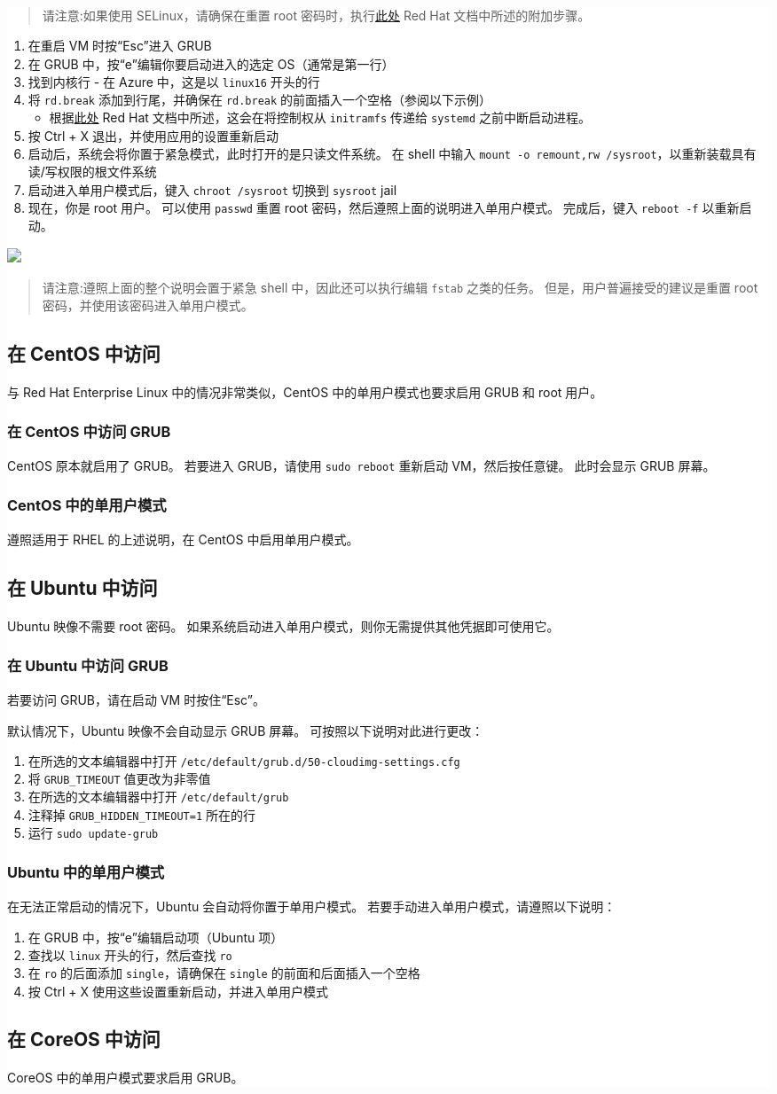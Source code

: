 > 请注意:如果使用 SELinux，请确保在重置 root 密码时，执行[此处](https://aka.ms/rhel7grubterminal) Red Hat 文档中所述的附加步骤。

1. 在重启 VM 时按“Esc”进入 GRUB
1. 在 GRUB 中，按“e”编辑你要启动进入的选定 OS（通常是第一行）
1. 找到内核行 - 在 Azure 中，这是以 `linux16` 开头的行
1. 将 `rd.break` 添加到行尾，并确保在 `rd.break` 的前面插入一个空格（参阅以下示例）
    - 根据[此处](https://aka.ms/rhel7rootpassword) Red Hat 文档中所述，这会在将控制权从 `initramfs` 传递给 `systemd` 之前中断启动进程。
1. 按 Ctrl + X 退出，并使用应用的设置重新启动
1. 启动后，系统会将你置于紧急模式，此时打开的是只读文件系统。 在 shell 中输入 `mount -o remount,rw /sysroot`，以重新装载具有读/写权限的根文件系统
1. 启动进入单用户模式后，键入 `chroot /sysroot` 切换到 `sysroot` jail
1. 现在，你是 root 用户。 可以使用 `passwd` 重置 root 密码，然后遵照上面的说明进入单用户模式。 完成后，键入 `reboot -f` 以重新启动。

![](../media/virtual-machines-serial-console/virtual-machine-linux-serial-console-rhel-emergency-mount-no-root.gif)

> 请注意:遵照上面的整个说明会置于紧急 shell 中，因此还可以执行编辑 `fstab` 之类的任务。 但是，用户普遍接受的建议是重置 root 密码，并使用该密码进入单用户模式。 


## <a name="access-for-centos"></a>在 CentOS 中访问
与 Red Hat Enterprise Linux 中的情况非常类似，CentOS 中的单用户模式也要求启用 GRUB 和 root 用户。 

### <a name="grub-access-in-centos"></a>在 CentOS 中访问 GRUB
CentOS 原本就启用了 GRUB。 若要进入 GRUB，请使用 `sudo reboot` 重新启动 VM，然后按任意键。 此时会显示 GRUB 屏幕。

### <a name="single-user-mode-in-centos"></a>CentOS 中的单用户模式
遵照适用于 RHEL 的上述说明，在 CentOS 中启用单用户模式。

## <a name="access-for-ubuntu"></a>在 Ubuntu 中访问 
Ubuntu 映像不需要 root 密码。 如果系统启动进入单用户模式，则你无需提供其他凭据即可使用它。 

### <a name="grub-access-in-ubuntu"></a>在 Ubuntu 中访问 GRUB
若要访问 GRUB，请在启动 VM 时按住“Esc”。 

默认情况下，Ubuntu 映像不会自动显示 GRUB 屏幕。 可按照以下说明对此进行更改：
1. 在所选的文本编辑器中打开 `/etc/default/grub.d/50-cloudimg-settings.cfg`
1. 将 `GRUB_TIMEOUT` 值更改为非零值
1. 在所选的文本编辑器中打开 `/etc/default/grub`
1. 注释掉 `GRUB_HIDDEN_TIMEOUT=1` 所在的行
1. 运行 `sudo update-grub`

### <a name="single-user-mode-in-ubuntu"></a>Ubuntu 中的单用户模式
在无法正常启动的情况下，Ubuntu 会自动将你置于单用户模式。 若要手动进入单用户模式，请遵照以下说明：

1. 在 GRUB 中，按“e”编辑启动项（Ubuntu 项）
1. 查找以 `linux` 开头的行，然后查找 `ro`
1. 在 `ro` 的后面添加 `single`，请确保在 `single` 的前面和后面插入一个空格
1. 按 Ctrl + X 使用这些设置重新启动，并进入单用户模式

## <a name="access-for-coreos"></a>在 CoreOS 中访问
CoreOS 中的单用户模式要求启用 GRUB。 
